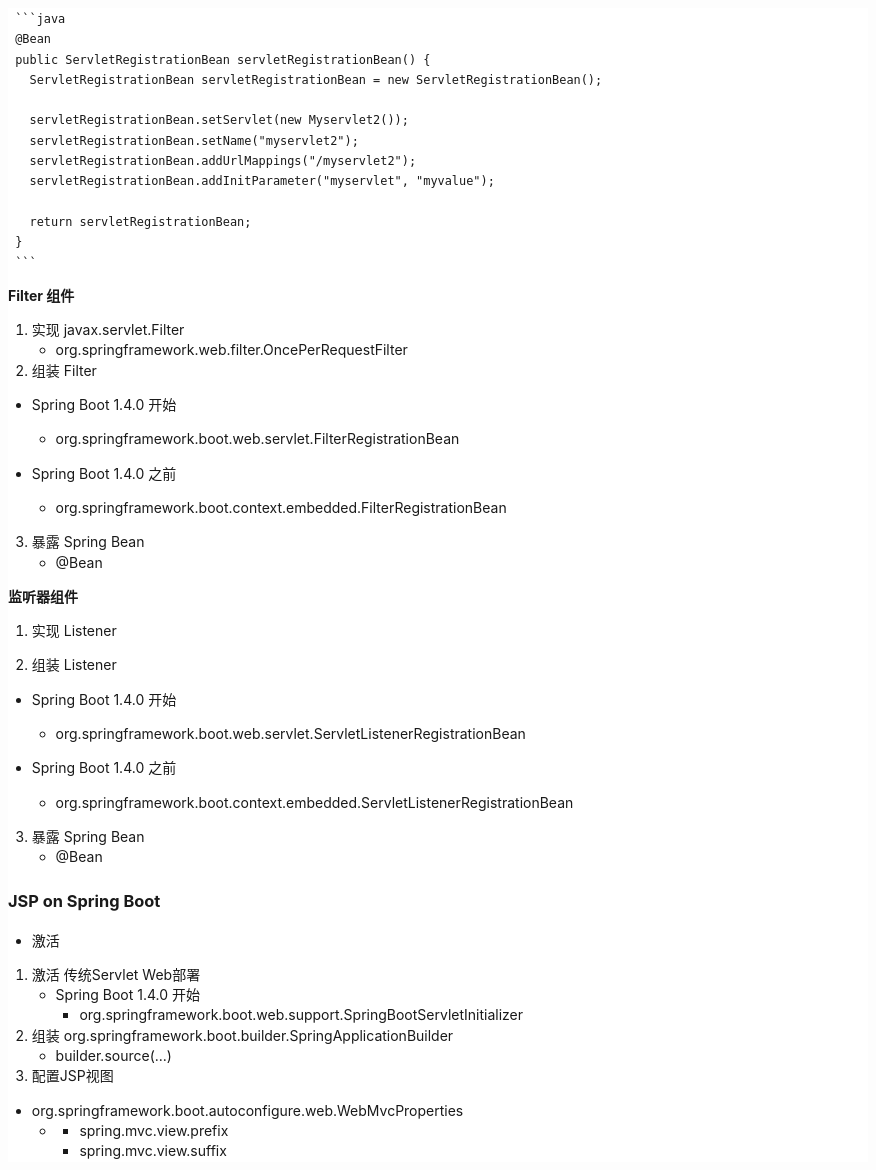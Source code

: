      ```java
     @Bean
     public ServletRegistrationBean servletRegistrationBean() {
       ServletRegistrationBean servletRegistrationBean = new ServletRegistrationBean();
     
       servletRegistrationBean.setServlet(new Myservlet2());
       servletRegistrationBean.setName("myservlet2");
       servletRegistrationBean.addUrlMappings("/myservlet2");
       servletRegistrationBean.addInitParameter("myservlet", "myvalue");
     
       return servletRegistrationBean;
     }
     ```

     

**Filter 组件**

1. 实现 javax.servlet.Filter
   - org.springframework.web.filter.OncePerRequestFilter
2. 组装 Filter

- Spring Boot 1.4.0 开始
  -  org.springframework.boot.web.servlet.FilterRegistrationBean

- Spring Boot  1.4.0 之前
  - org.springframework.boot.context.embedded.FilterRegistrationBean

3. 暴露 Spring Bean
   - @Bean

**监听器组件**

1. 实现 Listener

1. 组装 Listener

- Spring Boot 1.4.0 开始
  -  org.springframework.boot.web.servlet.ServletListenerRegistrationBean

- Spring Boot  1.4.0 之前
  - org.springframework.boot.context.embedded.ServletListenerRegistrationBean

3. 暴露 Spring Bean
   - @Bean

### JSP on Spring Boot

- 激活

1. 激活 传统Servlet Web部署
   - Spring Boot 1.4.0 开始
     - org.springframework.boot.web.support.SpringBootServletInitializer
2. 组装 org.springframework.boot.builder.SpringApplicationBuilder
   - builder.source(...)
3. 配置JSP视图

- org.springframework.boot.autoconfigure.web.WebMvcProperties
  - - spring.mvc.view.prefix
    - spring.mvc.view.suffix

